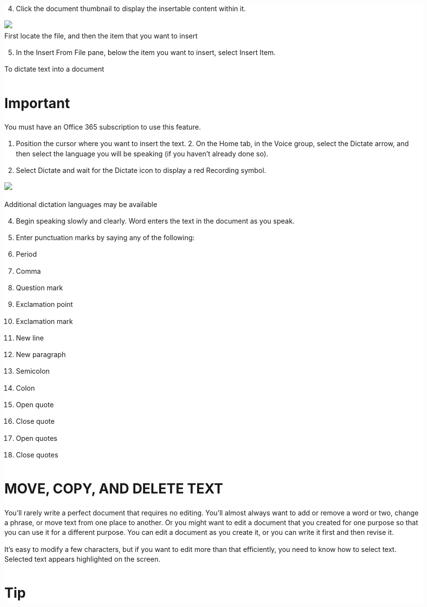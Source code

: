 4. Click the document thumbnail to display the insertable content within it.  

![](images/071963262ac6952750a1ceb30646eba7dddf157737100674eeaa8af611641920.jpg)  
First locate the file, and then the item that you want to insert  

5. In the Insert From File pane, below the item you want to insert, select Insert Item.  

To dictate text into a document  

# Important  

You must have an Office 365 subscription to use this feature.  

1. Position the cursor where you want to insert the text. 2. On the Home tab, in the Voice group, select the Dictate arrow, and then select the language you will be speaking (if you haven’t already done so).  

3. Select Dictate and wait for the Dictate icon to display a red Recording symbol.  

![](images/a026c0152cf6b0d81f0145b727fe5cdafed6a14c2c25dc2d7351e09bb0fbf993.jpg)  

Additional dictation languages may be available  

4. Begin speaking slowly and clearly. Word enters the text in the document as you speak.  

5. Enter punctuation marks by saying any of the following:  

1. Period   
2. Comma   
3. Question mark   
4. Exclamation point   
5. Exclamation mark   
6. New line   
7. New paragraph   
8. Semicolon   
9. Colon   
10. Open quote   
11. Close quote   
12. Open quotes  

13. Close quotes  

# MOVE, COPY, AND DELETE TEXT  

You’ll rarely write a perfect document that requires no editing. You’ll almost always want to add or remove a word or two, change a phrase, or move text from one place to another. Or you might want to edit a document that you created for one purpose so that you can use it for a different purpose. You can edit a document as you create it, or you can write it first and then revise it.  

It’s easy to modify a few characters, but if you want to edit more than that efficiently, you need to know how to select text. Selected text appears highlighted on the screen.  

# Tip  
